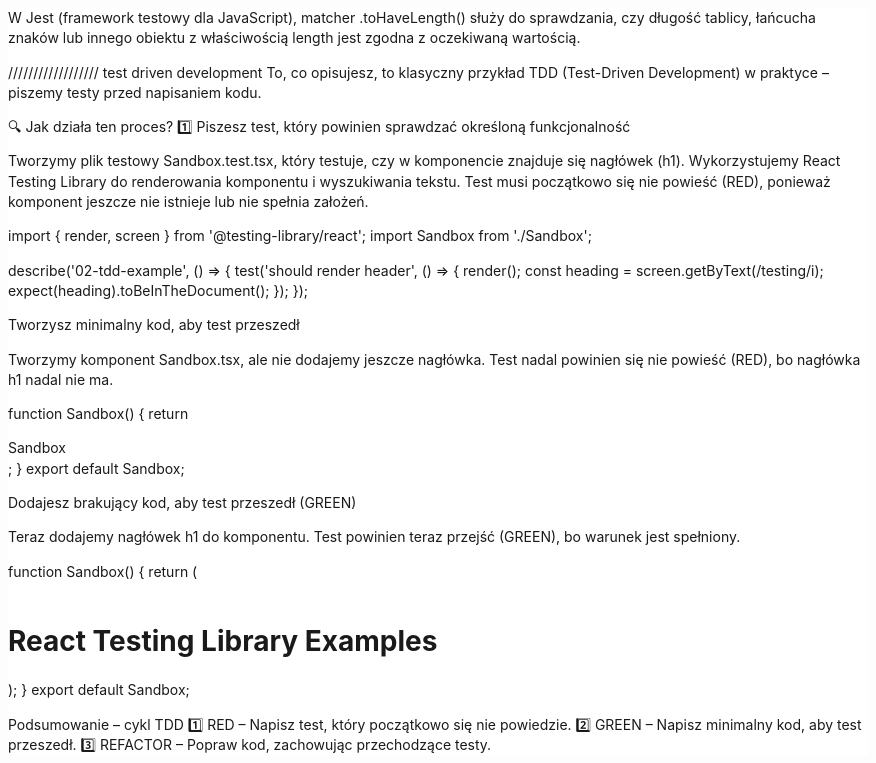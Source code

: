 
  W Jest (framework testowy dla JavaScript), matcher .toHaveLength() służy do sprawdzania, czy długość tablicy, łańcucha znaków lub innego obiektu z właściwością length jest zgodna z oczekiwaną wartością.

//////////////////
test driven development
To, co opisujesz, to klasyczny przykład TDD (Test-Driven Development) w praktyce – piszemy testy przed napisaniem kodu.

🔍 Jak działa ten proces?
1️⃣ Piszesz test, który powinien sprawdzać określoną funkcjonalność

Tworzymy plik testowy Sandbox.test.tsx, który testuje, czy w komponencie znajduje się nagłówek (h1).
Wykorzystujemy React Testing Library do renderowania komponentu i wyszukiwania tekstu.
Test musi początkowo się nie powieść (RED), ponieważ komponent jeszcze nie istnieje lub nie spełnia założeń.


import { render, screen } from '@testing-library/react';
import Sandbox from './Sandbox';

describe('02-tdd-example', () => {
  test('should render header', () => {
    render(<Sandbox />);
    const heading = screen.getByText(/testing/i);
    expect(heading).toBeInTheDocument();
  });
});

 Tworzysz minimalny kod, aby test przeszedł

Tworzymy komponent Sandbox.tsx, ale nie dodajemy jeszcze nagłówka.
Test nadal powinien się nie powieść (RED), bo nagłówka h1 nadal nie ma.


function Sandbox() {
  return <div>Sandbox</div>;
}
export default Sandbox;



Dodajesz brakujący kod, aby test przeszedł (GREEN)

Teraz dodajemy nagłówek h1 do komponentu.
Test powinien teraz przejść (GREEN), bo warunek jest spełniony.

function Sandbox() {
  return (
    <div>
      <h1>React Testing Library Examples</h1>
    </div>
  );
}
export default Sandbox;

 Podsumowanie – cykl TDD
1️⃣ RED – Napisz test, który początkowo się nie powiedzie.
2️⃣ GREEN – Napisz minimalny kod, aby test przeszedł.
3️⃣ REFACTOR – Popraw kod, zachowując przechodzące testy.
